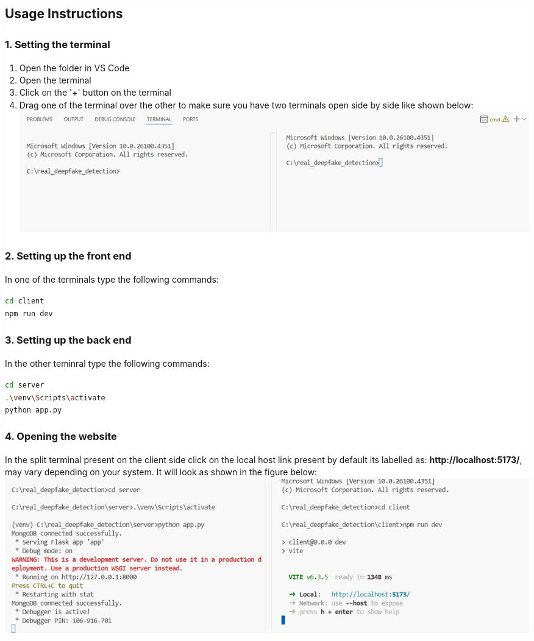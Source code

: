 ## Usage Instructions

### 1. Setting the terminal

1. Open the folder in VS Code
2. Open the terminal
3. Click on the '+' button on the terminal
4. Drag one of the terminal over the other to make sure you have two terminals open side by side like shown below:
   ![Screenshot](images/terminal.png)

### 2. Setting up the front end

In one of the terminals type the following commands:

```bash
cd client
npm run dev
```

### 3. Setting up the back end

In the other teminral type the following commands:

```bash
cd server
.\venv\Scripts\activate
python app.py

```

### 4. Opening the website

In the split terminal present on the client side click on the local host link present by default its labelled as:
**http://localhost:5173/**, may vary depending on your system. It will look as shown in the figure below:
![](images/terminal-running.png)
